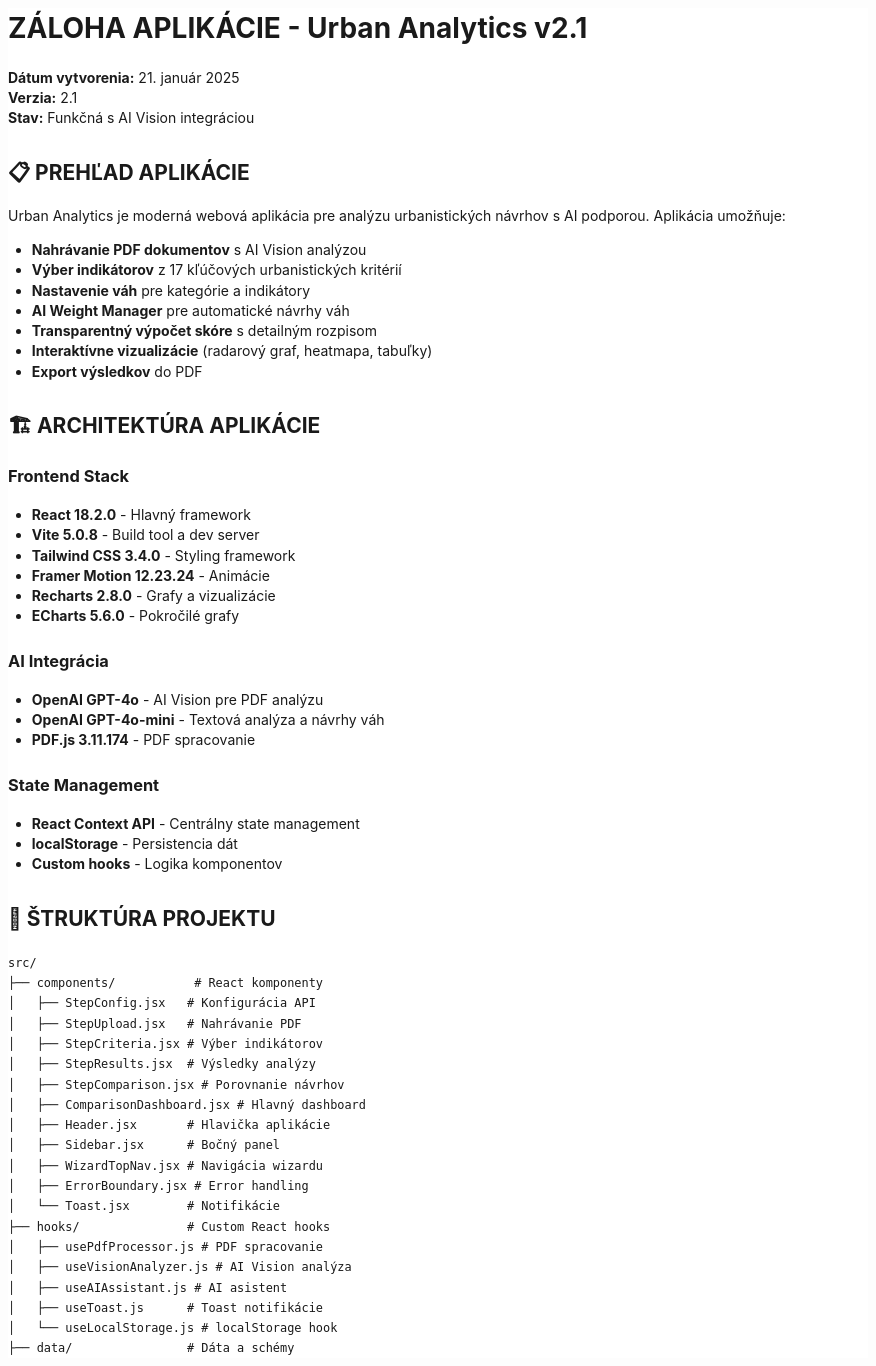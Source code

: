 # ZÁLOHA APLIKÁCIE - Urban Analytics v2.1
**Dátum vytvorenia:** 21. január 2025  
**Verzia:** 2.1  
**Stav:** Funkčná s AI Vision integráciou

## 📋 PREHĽAD APLIKÁCIE

Urban Analytics je moderná webová aplikácia pre analýzu urbanistických návrhov s AI podporou. Aplikácia umožňuje:

- **Nahrávanie PDF dokumentov** s AI Vision analýzou
- **Výber indikátorov** z 17 kľúčových urbanistických kritérií
- **Nastavenie váh** pre kategórie a indikátory
- **AI Weight Manager** pre automatické návrhy váh
- **Transparentný výpočet skóre** s detailným rozpisom
- **Interaktívne vizualizácie** (radarový graf, heatmapa, tabuľky)
- **Export výsledkov** do PDF

## 🏗️ ARCHITEKTÚRA APLIKÁCIE

### Frontend Stack
- **React 18.2.0** - Hlavný framework
- **Vite 5.0.8** - Build tool a dev server
- **Tailwind CSS 3.4.0** - Styling framework
- **Framer Motion 12.23.24** - Animácie
- **Recharts 2.8.0** - Grafy a vizualizácie
- **ECharts 5.6.0** - Pokročilé grafy

### AI Integrácia
- **OpenAI GPT-4o** - AI Vision pre PDF analýzu
- **OpenAI GPT-4o-mini** - Textová analýza a návrhy váh
- **PDF.js 3.11.174** - PDF spracovanie

### State Management
- **React Context API** - Centrálny state management
- **localStorage** - Persistencia dát
- **Custom hooks** - Logika komponentov

## 📁 ŠTRUKTÚRA PROJEKTU

```
src/
├── components/           # React komponenty
│   ├── StepConfig.jsx   # Konfigurácia API
│   ├── StepUpload.jsx   # Nahrávanie PDF
│   ├── StepCriteria.jsx # Výber indikátorov
│   ├── StepResults.jsx  # Výsledky analýzy
│   ├── StepComparison.jsx # Porovnanie návrhov
│   ├── ComparisonDashboard.jsx # Hlavný dashboard
│   ├── Header.jsx       # Hlavička aplikácie
│   ├── Sidebar.jsx      # Bočný panel
│   ├── WizardTopNav.jsx # Navigácia wizardu
│   ├── ErrorBoundary.jsx # Error handling
│   └── Toast.jsx        # Notifikácie
├── hooks/               # Custom React hooks
│   ├── usePdfProcessor.js # PDF spracovanie
│   ├── useVisionAnalyzer.js # AI Vision analýza
│   ├── useAIAssistant.js # AI asistent
│   ├── useToast.js      # Toast notifikácie
│   └── useLocalStorage.js # localStorage hook
├── data/                # Dáta a schémy
```